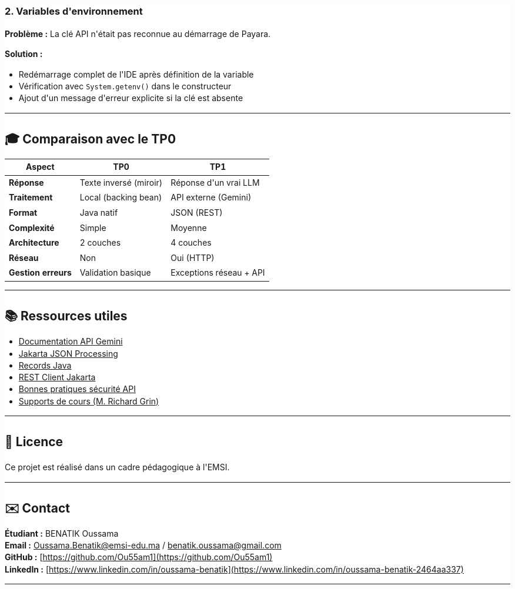
### **2. Variables d'environnement**

**Problème :** La clé API n'était pas reconnue au démarrage de Payara.

**Solution :** 
- Redémarrage complet de l'IDE après définition de la variable
- Vérification avec `System.getenv()` dans le constructeur
- Ajout d'un message d'erreur explicite si la clé est absente

---

## 🎓 Comparaison avec le TP0

| Aspect | TP0 | TP1 |
|--------|-----|-----|
| **Réponse** | Texte inversé (miroir) | Réponse d'un vrai LLM |
| **Traitement** | Local (backing bean) | API externe (Gemini) |
| **Format** | Java natif | JSON (REST) |
| **Complexité** | Simple | Moyenne |
| **Architecture** | 2 couches | 4 couches |
| **Réseau** | Non | Oui (HTTP) |
| **Gestion erreurs** | Validation basique | Exceptions réseau + API |

---

## 📚 Ressources utiles

- [Documentation API Gemini](https://ai.google.dev/gemini-api/docs)
- [Jakarta JSON Processing](https://jakarta.ee/specifications/jsonp/)
- [Records Java](https://docs.oracle.com/en/java/javase/17/language/records.html)
- [REST Client Jakarta](https://jakarta.ee/specifications/restful-ws/)
- [Bonnes pratiques sécurité API](https://owasp.org/www-project-api-security/)
- [Supports de cours (M. Richard Grin)](http://richard.grin.free.fr/emsi/casablanca-ia/supports/index.html)

---

## 📄 Licence

Ce projet est réalisé dans un cadre pédagogique à l'EMSI.

---

## ✉️ Contact

**Étudiant :** BENATIK Oussama  
**Email :** Oussama.Benatik@emsi-edu.ma / benatik.oussama@gmail.com  
**GitHub :** [https://github.com/Ou55am1](https://github.com/Ou55am1)  
**LinkedIn :** [https://www.linkedin.com/in/oussama-benatik](https://www.linkedin.com/in/oussama-benatik-2464aa337)

---